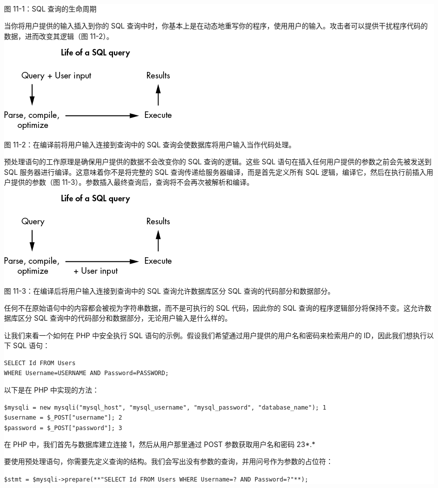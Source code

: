 图 11-1：SQL 查询的生命周期

当你将用户提供的输入插入到你的 SQL 查询中时，你基本上是在动态地重写你的程序，使用用户的输入。攻击者可以提供干扰程序代码的数据，进而改变其逻辑（图 11-2）。

![f11002](img/f11002.png)

图 11-2：在编译前将用户输入连接到查询中的 SQL 查询会使数据库将用户输入当作代码处理。

预处理语句的工作原理是确保用户提供的数据不会改变你的 SQL 查询的逻辑。这些 SQL 语句在插入任何用户提供的参数之前会先被发送到 SQL 服务器进行编译。这意味着你不是将完整的 SQL 查询传递给服务器编译，而是首先定义所有 SQL 逻辑，编译它，然后在执行前插入用户提供的参数（图 11-3）。参数插入最终查询后，查询将不会再次被解析和编译。

![f11003](img/f11003.png)

图 11-3：在编译后将用户输入连接到查询中的 SQL 查询允许数据库区分 SQL 查询的代码部分和数据部分。

任何不在原始语句中的内容都会被视为字符串数据，而不是可执行的 SQL 代码，因此你的 SQL 查询的程序逻辑部分将保持不变。这允许数据库区分 SQL 查询中的代码部分和数据部分，无论用户输入是什么样的。

让我们来看一个如何在 PHP 中安全执行 SQL 语句的示例。假设我们希望通过用户提供的用户名和密码来检索用户的 ID，因此我们想执行以下 SQL 语句：

```
SELECT Id FROM Users
WHERE Username=USERNAME AND Password=PASSWORD;
```

以下是在 PHP 中实现的方法：

```
$mysqli = new mysqli("mysql_host", "mysql_username", "mysql_password", "database_name"); 1
$username = $_POST["username"]; 2
$password = $_POST["password"]; 3
```

在 PHP 中，我们首先与数据库建立连接 1，然后从用户那里通过 POST 参数获取用户名和密码 23*.* 

要使用预处理语句，你需要先定义查询的结构。我们会写出没有参数的查询，并用问号作为参数的占位符：

```
$stmt = $mysqli->prepare(**"SELECT Id FROM Users WHERE Username=? AND Password=?"**);
```
